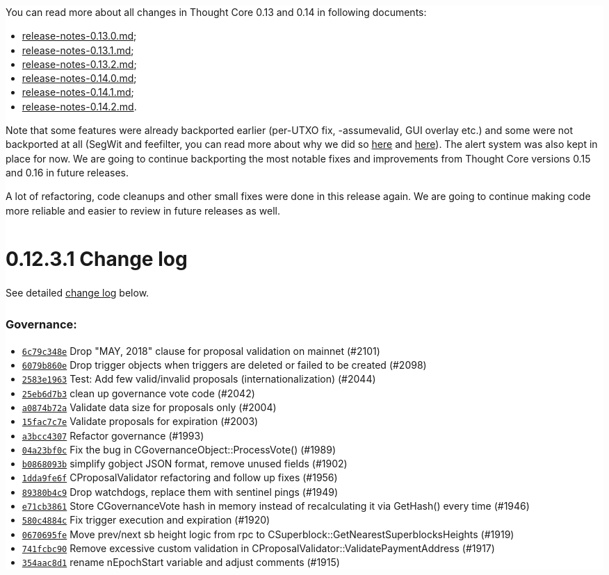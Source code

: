 You can read more about all changes in Thought Core 0.13 and 0.14 in following documents:
- [release-notes-0.13.0.md](https://github.com/thought/thought/blob/master/doc/release-notes/release-notes-0.13.0.md);
- [release-notes-0.13.1.md](https://github.com/thought/thought/blob/master/doc/release-notes/release-notes-0.13.1.md);
- [release-notes-0.13.2.md](https://github.com/thought/thought/blob/master/doc/release-notes/release-notes-0.13.2.md);
- [release-notes-0.14.0.md](https://github.com/thought/thought/blob/master/doc/release-notes/release-notes-0.14.0.md);
- [release-notes-0.14.1.md](https://github.com/thought/thought/blob/master/doc/release-notes/release-notes-0.14.1.md);
- [release-notes-0.14.2.md](https://github.com/thought/thought/blob/master/doc/release-notes/release-notes-0.14.2.md).

Note that some features were already backported earlier (per-UTXO fix, -assumevalid, GUI overlay etc.) and some were not backported at all
(SegWit and feefilter, you can read more about why we did so [here](https://blog.thought.org/segwit-lighting-rbf-in-thought-9536868ca861) and [here](https://github.com/thoughtnetwork/thought/pull/2025)).
The alert system was also kept in place for now. We are going to continue backporting the most notable fixes and improvements from Thought Core versions 0.15 and 0.16 in future releases.

A lot of refactoring, code cleanups and other small fixes were done in this release again. We are going to continue making code more reliable and easier to review in future releases as well.


0.12.3.1 Change log
===================

See detailed [change log](https://github.com/thoughtnetwork/thought/compare/v0.12.2.3...thoughtnetwork:v0.12.3.1) below.

### Governance:
- [`6c79c348e`](https://github.com/thoughtnetwork/thought/commit/6c79c348e) Drop "MAY, 2018" clause for proposal validation on mainnet (#2101)
- [`6079b860e`](https://github.com/thoughtnetwork/thought/commit/6079b860e) Drop trigger objects when triggers are deleted or failed to be created (#2098)
- [`2583e1963`](https://github.com/thoughtnetwork/thought/commit/2583e1963) Test: Add few valid/invalid proposals (internationalization) (#2044)
- [`25eb6d7b3`](https://github.com/thoughtnetwork/thought/commit/25eb6d7b3) clean up governance vote code (#2042)
- [`a0874b72a`](https://github.com/thoughtnetwork/thought/commit/a0874b72a) Validate data size for proposals only (#2004)
- [`15fac7c7e`](https://github.com/thoughtnetwork/thought/commit/15fac7c7e) Validate proposals for expiration (#2003)
- [`a3bcc4307`](https://github.com/thoughtnetwork/thought/commit/a3bcc4307) Refactor governance (#1993)
- [`04a23bf0c`](https://github.com/thoughtnetwork/thought/commit/04a23bf0c) Fix the bug in CGovernanceObject::ProcessVote() (#1989)
- [`b0868093b`](https://github.com/thoughtnetwork/thought/commit/b0868093b) simplify gobject JSON format, remove unused fields (#1902)
- [`1dda9fe6f`](https://github.com/thoughtnetwork/thought/commit/1dda9fe6f) CProposalValidator refactoring and follow up fixes (#1956)
- [`89380b4c9`](https://github.com/thoughtnetwork/thought/commit/89380b4c9) Drop watchdogs, replace them with sentinel pings (#1949)
- [`e71cb3861`](https://github.com/thoughtnetwork/thought/commit/e71cb3861) Store CGovernanceVote hash in memory instead of recalculating it via GetHash() every time (#1946)
- [`580c4884c`](https://github.com/thoughtnetwork/thought/commit/580c4884c) Fix trigger execution and expiration (#1920)
- [`0670695fe`](https://github.com/thoughtnetwork/thought/commit/0670695fe) Move prev/next sb height logic from rpc to CSuperblock::GetNearestSuperblocksHeights (#1919)
- [`741fcbc90`](https://github.com/thoughtnetwork/thought/commit/741fcbc90) Remove excessive custom validation in CProposalValidator::ValidatePaymentAddress (#1917)
- [`354aac8d1`](https://github.com/thoughtnetwork/thought/commit/354aac8d1) rename nEpochStart variable and adjust comments (#1915)